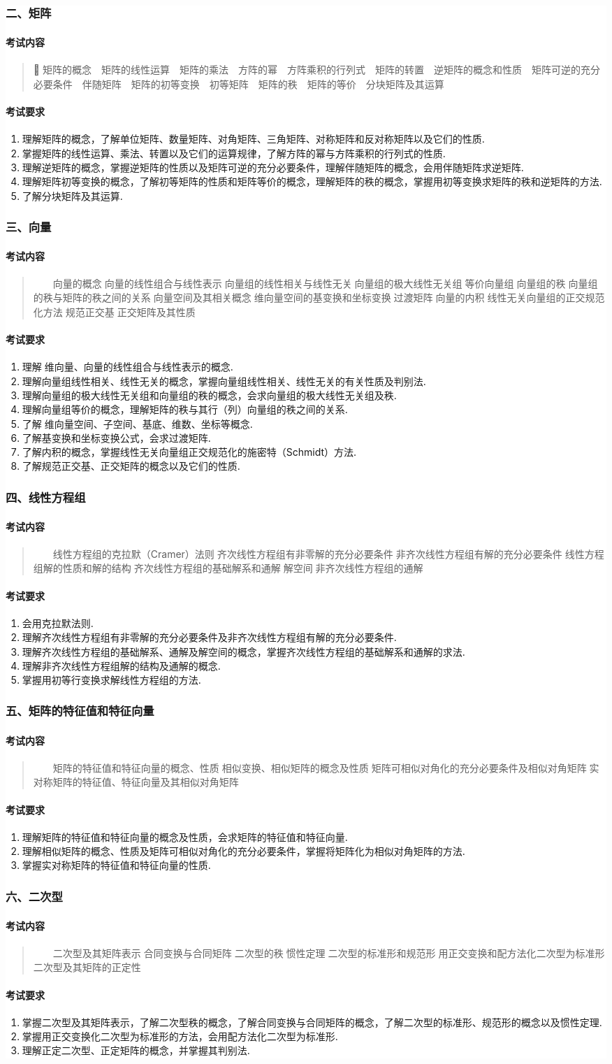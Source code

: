 ### 二、矩阵
#### 考试内容
>  矩阵的概念　矩阵的线性运算　矩阵的乘法　方阵的幂　方阵乘积的行列式　矩阵的转置　逆矩阵的概念和性质　矩阵可逆的充分必要条件　伴随矩阵　矩阵的初等变换　初等矩阵　矩阵的秩　矩阵的等价　分块矩阵及其运算
#### 考试要求
1. 理解矩阵的概念，了解单位矩阵、数量矩阵、对角矩阵、三角矩阵、对称矩阵和反对称矩阵以及它们的性质.
2. 掌握矩阵的线性运算、乘法、转置以及它们的运算规律，了解方阵的幂与方阵乘积的行列式的性质.
3. 理解逆矩阵的概念，掌握逆矩阵的性质以及矩阵可逆的充分必要条件，理解伴随矩阵的概念，会用伴随矩阵求逆矩阵.
4. 理解矩阵初等变换的概念，了解初等矩阵的性质和矩阵等价的概念，理解矩阵的秩的概念，掌握用初等变换求矩阵的秩和逆矩阵的方法.
5. 了解分块矩阵及其运算.

### 三、向量
#### 考试内容
>　　向量的概念  向量的线性组合与线性表示  向量组的线性相关与线性无关  向量组的极大线性无关组  等价向量组  向量组的秩  向量组的秩与矩阵的秩之间的关系  向量空间及其相关概念   维向量空间的基变换和坐标变换  过渡矩阵 向量的内积   线性无关向量组的正交规范化方法  规范正交基  正交矩阵及其性质
#### 考试要求
1. 理解 维向量、向量的线性组合与线性表示的概念.  
2. 理解向量组线性相关、线性无关的概念，掌握向量组线性相关、线性无关的有关性质及判别法.  
3. 理解向量组的极大线性无关组和向量组的秩的概念，会求向量组的极大线性无关组及秩.
4. 理解向量组等价的概念，理解矩阵的秩与其行（列）向量组的秩之间的关系.
5. 了解 维向量空间、子空间、基底、维数、坐标等概念.
6. 了解基变换和坐标变换公式，会求过渡矩阵.
7. 了解内积的概念，掌握线性无关向量组正交规范化的施密特（Schmidt）方法.
8. 了解规范正交基、正交矩阵的概念以及它们的性质.



### 四、线性方程组
#### 考试内容
> 　　线性方程组的克拉默（Cramer）法则  齐次线性方程组有非零解的充分必要条件  非齐次线性方程组有解的充分必要条件  线性方程组解的性质和解的结构  齐次线性方程组的基础解系和通解  解空间  非齐次线性方程组的通解
#### 考试要求
1. 会用克拉默法则.
2. 理解齐次线性方程组有非零解的充分必要条件及非齐次线性方程组有解的充分必要条件.
3. 理解齐次线性方程组的基础解系、通解及解空间的概念，掌握齐次线性方程组的基础解系和通解的求法.
4. 理解非齐次线性方程组解的结构及通解的概念.
5. 掌握用初等行变换求解线性方程组的方法.

### 五、矩阵的特征值和特征向量
#### 考试内容
>　　矩阵的特征值和特征向量的概念、性质  相似变换、相似矩阵的概念及性质  矩阵可相似对角化的充分必要条件及相似对角矩阵  实对称矩阵的特征值、特征向量及其相似对角矩阵
#### 考试要求
1. 理解矩阵的特征值和特征向量的概念及性质，会求矩阵的特征值和特征向量.
2. 理解相似矩阵的概念、性质及矩阵可相似对角化的充分必要条件，掌握将矩阵化为相似对角矩阵的方法.
3. 掌握实对称矩阵的特征值和特征向量的性质.

### 六、二次型
#### 考试内容
>　　二次型及其矩阵表示  合同变换与合同矩阵  二次型的秩  惯性定理  二次型的标准形和规范形  用正交变换和配方法化二次型为标准形  二次型及其矩阵的正定性
#### 考试要求
1. 掌握二次型及其矩阵表示，了解二次型秩的概念，了解合同变换与合同矩阵的概念，了解二次型的标准形、规范形的概念以及惯性定理.
2. 掌握用正交变换化二次型为标准形的方法，会用配方法化二次型为标准形.
3. 理解正定二次型、正定矩阵的概念，并掌握其判别法.
